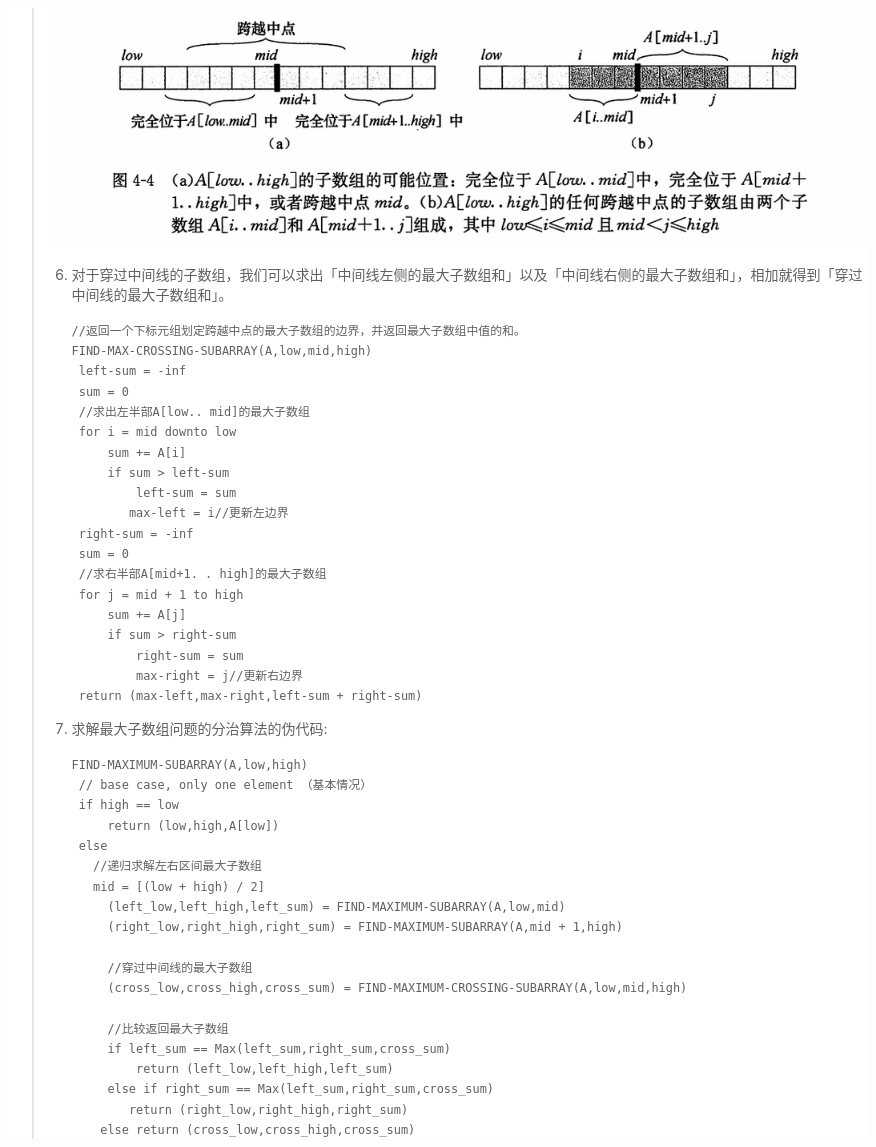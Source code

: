 > ![image-20250306101342652](assets/image-20250306101342652-1741227226154-1.png)
>
> 6. 对于穿过中间线的子数组，我们可以求出「中间线左侧的最大子数组和」以及「中间线右侧的最大子数组和」，相加就得到「穿过中间线的最大子数组和」。
>
>    ```text
>    //返回一个下标元组划定跨越中点的最大子数组的边界，并返回最大子数组中值的和。
>    FIND-MAX-CROSSING-SUBARRAY(A,low,mid,high)
>     left-sum = -inf
>     sum = 0
>     //求出左半部A[low.. mid]的最大子数组
>     for i = mid downto low
>         sum += A[i]
>         if sum > left-sum
>             left-sum = sum
>        	 max-left = i//更新左边界
>     right-sum = -inf
>     sum = 0
>     //求右半部A[mid+1. . high]的最大子数组
>     for j = mid + 1 to high
>         sum += A[j]
>         if sum > right-sum
>             right-sum = sum
>             max-right = j//更新右边界
>     return (max-left,max-right,left-sum + right-sum)
>    ```
>
> 7. 求解最大子数组问题的分治算法的伪代码:
>    ```text
>    FIND-MAXIMUM-SUBARRAY(A,low,high)
>     // base case, only one element （基本情况）
>     if high == low
>         return (low,high,A[low])
>     else 
>     	//递归求解左右区间最大子数组
>     	mid = [(low + high) / 2]
>         (left_low,left_high,left_sum) = FIND-MAXIMUM-SUBARRAY(A,low,mid)
>         (right_low,right_high,right_sum) = FIND-MAXIMUM-SUBARRAY(A,mid + 1,high)
>                     
>         //穿过中间线的最大子数组
>         (cross_low,cross_high,cross_sum) = FIND-MAXIMUM-CROSSING-SUBARRAY(A,low,mid,high)
>                     
>         //比较返回最大子数组
>         if left_sum == Max(left_sum,right_sum,cross_sum)
>             return (left_low,left_high,left_sum)
>         else if right_sum == Max(left_sum,right_sum,cross_sum)
>            return (right_low,right_high,right_sum)
>        else return (cross_low,cross_high,cross_sum)
>    ```
